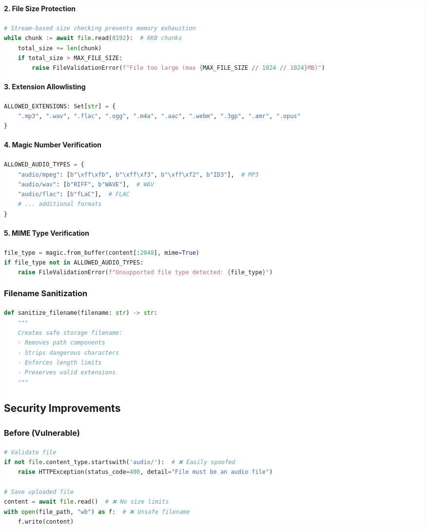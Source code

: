 #### 2. **File Size Protection** 
```python
# Stream-based size checking prevents memory exhaustion
while chunk := await file.read(8192):  # 8KB chunks
    total_size += len(chunk)
    if total_size > MAX_FILE_SIZE:
        raise FileValidationError(f"File too large (max {MAX_FILE_SIZE // 1024 // 1024}MB)")
```

#### 3. **Extension Allowlisting**
```python
ALLOWED_EXTENSIONS: Set[str] = {
    ".mp3", ".wav", ".flac", ".ogg", ".m4a", ".aac", ".webm", ".3gp", ".amr", ".opus"
}
```

#### 4. **Magic Number Verification**
```python
ALLOWED_AUDIO_TYPES = {
    "audio/mpeg": [b"\xff\xfb", b"\xff\xf3", b"\xff\xf2", b"ID3"],  # MP3
    "audio/wav": [b"RIFF", b"WAVE"],  # WAV
    "audio/flac": [b"fLaC"],  # FLAC
    # ... additional formats
}
```

#### 5. **MIME Type Verification**
```python
file_type = magic.from_buffer(content[:2048], mime=True)
if file_type not in ALLOWED_AUDIO_TYPES:
    raise FileValidationError(f"Unsupported file type detected: {file_type}")
```

### Filename Sanitization

```python
def sanitize_filename(filename: str) -> str:
    """
    Creates safe storage filename:
    - Removes path components
    - Strips dangerous characters
    - Enforces length limits
    - Preserves valid extensions
    """
```

## Security Improvements

### Before (Vulnerable)
```python
# Validate file
if not file.content_type.startswith('audio/'):  # ❌ Easily spoofed
    raise HTTPException(status_code=400, detail="File must be an audio file")

# Save uploaded file
content = await file.read()  # ❌ No size limits
with open(file_path, "wb") as f:  # ❌ Unsafe filename
    f.write(content)
```
